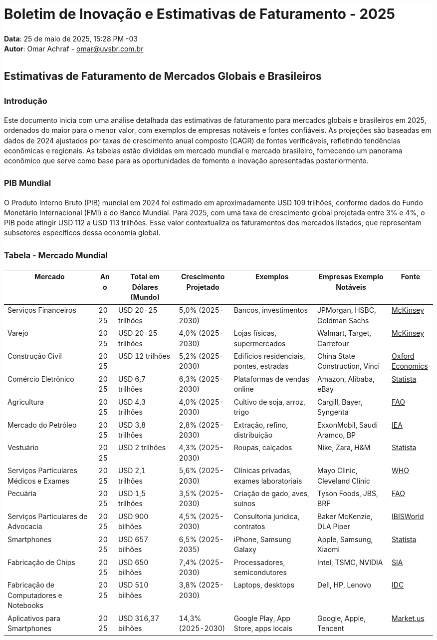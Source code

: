 # Boletim de Inovação e Estimativas de Faturamento - 2025

**Data**: 25 de maio de 2025, 15:28 PM -03  
**Autor**: Omar Achraf - omar@uvsbr.com.br

## Estimativas de Faturamento de Mercados Globais e Brasileiros

### Introdução

Este documento inicia com uma análise detalhada das estimativas de faturamento para mercados globais e brasileiros em 2025, ordenados do maior para o menor valor, com exemplos de empresas notáveis e fontes confiáveis. As projeções são baseadas em dados de 2024 ajustados por taxas de crescimento anual composto (CAGR) de fontes verificáveis, refletindo tendências econômicas e regionais. As tabelas estão divididas em mercado mundial e mercado brasileiro, fornecendo um panorama econômico que serve como base para as oportunidades de fomento e inovação apresentadas posteriormente.

### PIB Mundial

O Produto Interno Bruto (PIB) mundial em 2024 foi estimado em aproximadamente USD 109 trilhões, conforme dados do Fundo Monetário Internacional (FMI) e do Banco Mundial. Para 2025, com uma taxa de crescimento global projetada entre 3% e 4%, o PIB pode atingir USD 112 a USD 113 trilhões. Esse valor contextualiza os faturamentos dos mercados listados, que representam subsetores específicos dessa economia global.

### Tabela - Mercado Mundial

| **Mercado**                                      | **Ano** | **Total em Dólares (Mundo)** | **Crescimento Projetado** | **Exemplos**                              | **Empresas Exemplo Notáveis**      | **Fonte**                     |
|--------------------------------------------------|---------|------------------------------|---------------------------|-------------------------------------------|-------------------------------------|--------------------------------|
| Serviços Financeiros                             | 2025    | USD 20-25 trilhões          | 5,0% (2025-2030)          | Bancos, investimentos                     | JPMorgan, HSBC, Goldman Sachs      | [McKinsey](https://www.mckinsey.com/business-functions/strategy-and-corporate-finance/our-insights/global-banking-annual-review) |
| Varejo                                           | 2025    | USD 20-25 trilhões          | 4,0% (2025-2030)          | Lojas físicas, supermercados              | Walmart, Target, Carrefour         | [McKinsey](https://www.mckinsey.com/business-functions/marketing-and-sales/our-insights/the-state-of-grocery-retail) |
| Construção Civil                                 | 2025    | USD 12 trilhões             | 5,2% (2025-2030)          | Edifícios residenciais, pontes, estradas  | China State Construction, Vinci    | [Oxford Economics](https://www.oxfordeconomics.com/recent-releases/global-construction-2020) |
| Comércio Eletrônico                              | 2025    | USD 6,7 trilhões            | 6,3% (2025-2030)          | Plataformas de vendas online              | Amazon, Alibaba, eBay              | [Statista](https://www.statista.com/statistics/379046/worldwide-retail-e-commerce-sales/) |
| Agricultura                                      | 2025    | USD 4,3 trilhões            | 4,0% (2025-2030)          | Cultivo de soja, arroz, trigo             | Cargill, Bayer, Syngenta           | [FAO](http://www.fao.org/news/story/en/item/1406926/icode/) |
| Mercado do Petróleo                              | 2025    | USD 3,8 trilhões            | 2,8% (2025-2030)          | Extração, refino, distribuição            | ExxonMobil, Saudi Aramco, BP       | [IEA](https://www.iea.org/reports/oil-market-report-january-2025) |
| Vestuário                                        | 2025    | USD 2 trilhões              | 4,3% (2025-2030)          | Roupas, calçados                          | Nike, Zara, H&M                    | [Statista](https://www.statista.com/statistics/307616/market-value-of-the-global-apparel-market/) |
| Serviços Particulares Médicos e Exames           | 2025    | USD 2,1 trilhões            | 5,6% (2025-2030)          | Clínicas privadas, exames laboratoriais   | Mayo Clinic, Cleveland Clinic      | [WHO](https://www.who.int/news-room/fact-sheets/detail/private-sector-engagement-for-universal-health-coverage) |
| Pecuária                                         | 2025    | USD 1,5 trilhões            | 3,5% (2025-2030)          | Criação de gado, aves, suínos             | Tyson Foods, JBS, BRF              | [FAO](http://www.fao.org/news/story/en/item/1406926/icode/) |
| Serviços Particulares de Advocacia               | 2025    | USD 900 bilhões             | 4,5% (2025-2030)          | Consultoria jurídica, contratos           | Baker McKenzie, DLA Piper          | [IBISWorld](https://www.ibisworld.com/industry-statistics/global-legal-services-industry/) |
| Smartphones                                      | 2025    | USD 657 bilhões             | 6,5% (2025-2035)          | iPhone, Samsung Galaxy                    | Apple, Samsung, Xiaomi             | [Statista](https://www.statista.com/statistics/275897/global-smartphone-shipments-forecast/) |
| Fabricação de Chips                              | 2025    | USD 650 bilhões             | 7,4% (2025-2030)          | Processadores, semicondutores             | Intel, TSMC, NVIDIA                | [SIA](https://www.semiconductors.org/wp-content/uploads/2024/12/SIA-2024-Factbook-Final.pdf) |
| Fabricação de Computadores e Notebooks           | 2025    | USD 510 bilhões             | 3,8% (2025-2030)          | Laptops, desktops                         | Dell, HP, Lenovo                   | [IDC](https://www.idc.com/getdoc.jsp?containerId=prUS51815524) |
| Aplicativos para Smartphones                     | 2025    | USD 316,37 bilhões          | 14,3% (2025-2030)         | Google Play, App Store, apps locais       | Google, Apple, Tencent             | [Market.us](https://market.us/report/mobile-application-market/) |